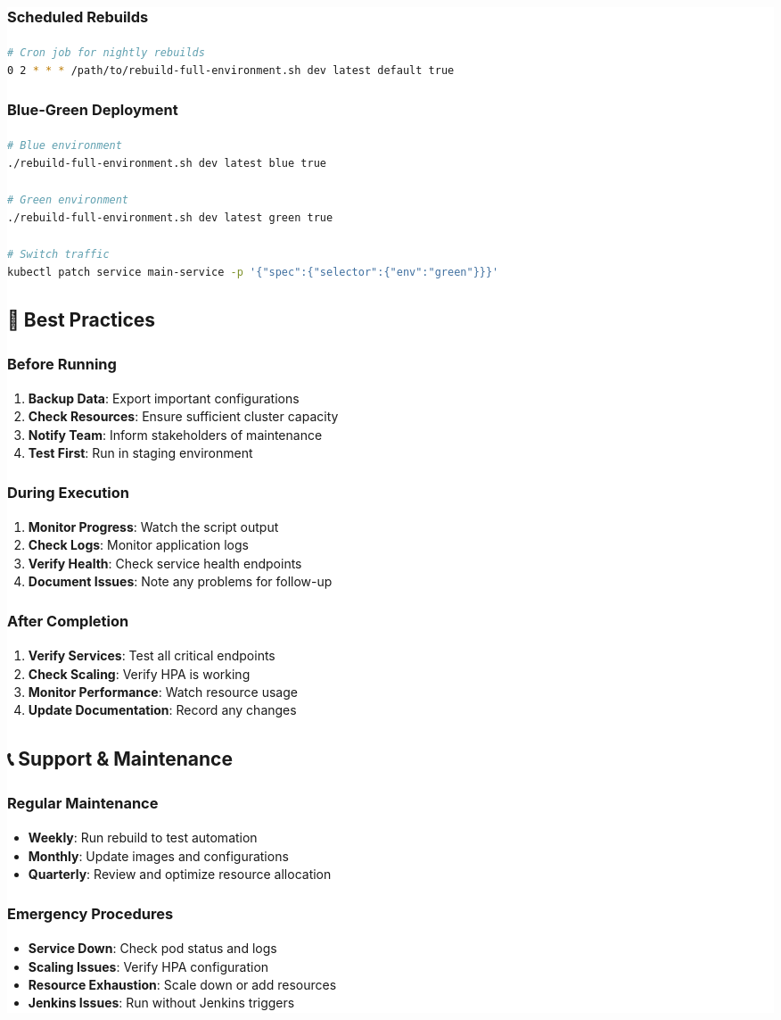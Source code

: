 ### **Scheduled Rebuilds**
```bash
# Cron job for nightly rebuilds
0 2 * * * /path/to/rebuild-full-environment.sh dev latest default true
```

### **Blue-Green Deployment**
```bash
# Blue environment
./rebuild-full-environment.sh dev latest blue true

# Green environment
./rebuild-full-environment.sh dev latest green true

# Switch traffic
kubectl patch service main-service -p '{"spec":{"selector":{"env":"green"}}}'
```

## 🎯 **Best Practices**

### **Before Running**
1. **Backup Data**: Export important configurations
2. **Check Resources**: Ensure sufficient cluster capacity
3. **Notify Team**: Inform stakeholders of maintenance
4. **Test First**: Run in staging environment

### **During Execution**
1. **Monitor Progress**: Watch the script output
2. **Check Logs**: Monitor application logs
3. **Verify Health**: Check service health endpoints
4. **Document Issues**: Note any problems for follow-up

### **After Completion**
1. **Verify Services**: Test all critical endpoints
2. **Check Scaling**: Verify HPA is working
3. **Monitor Performance**: Watch resource usage
4. **Update Documentation**: Record any changes

## 📞 **Support & Maintenance**

### **Regular Maintenance**
- **Weekly**: Run rebuild to test automation
- **Monthly**: Update images and configurations
- **Quarterly**: Review and optimize resource allocation

### **Emergency Procedures**
- **Service Down**: Check pod status and logs
- **Scaling Issues**: Verify HPA configuration
- **Resource Exhaustion**: Scale down or add resources
- **Jenkins Issues**: Run without Jenkins triggers
